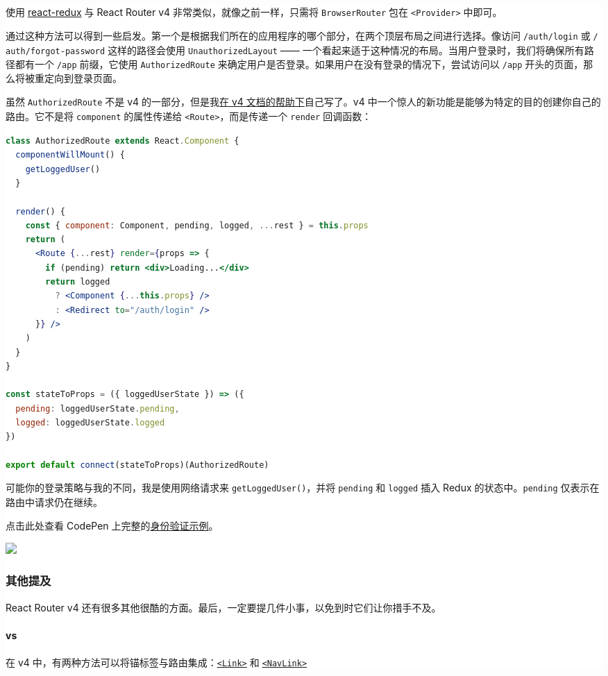 使用 [react-redux](https://github.com/reactjs/react-redux) 与 React Router v4 非常类似，就像之前一样，只需将 `BrowserRouter` 包在 `<Provider>` 中即可。

通过这种方法可以得到一些启发。第一个是根据我们所在的应用程序的哪个部分，在两个顶层布局之间进行选择。像访问 `/auth/login` 或 `/auth/forgot-password` 这样的路径会使用 `UnauthorizedLayout` —— 一个看起来适于这种情况的布局。当用户登录时，我们将确保所有路径都有一个 `/app` 前缀，它使用 `AuthorizedRoute` 来确定用户是否登录。如果用户在没有登录的情况下，尝试访问以 `/app` 开头的页面，那么将被重定向到登录页面。

虽然 `AuthorizedRoute` 不是 v4 的一部分，但是我[在 v4 文档的帮助下](https://reacttraining.com/react-router/web/example/auth-workflow)自己写了。v4 中一个惊人的新功能是能够为特定的目的创建你自己的路由。它不是将 `component` 的属性传递给 `<Route>`，而是传递一个 `render` 回调函数：

```jsx
class AuthorizedRoute extends React.Component {
  componentWillMount() {
    getLoggedUser()
  }

  render() {
    const { component: Component, pending, logged, ...rest } = this.props
    return (
      <Route {...rest} render={props => {
        if (pending) return <div>Loading...</div>
        return logged
          ? <Component {...this.props} />
          : <Redirect to="/auth/login" />
      }} />
    )
  }
}

const stateToProps = ({ loggedUserState }) => ({
  pending: loggedUserState.pending,
  logged: loggedUserState.logged
})

export default connect(stateToProps)(AuthorizedRoute)
```

可能你的登录策略与我的不同，我是使用网络请求来 `getLoggedUser()`，并将 `pending` 和 `logged` 插入 Redux 的状态中。`pending` 仅表示在路由中请求仍在继续。

点击此处查看 CodePen 上完整的[身份验证示例](https://codepen.io/bradwestfall/project/editor/XWNWge/?preview_height=50&amp;open_file=src/app.js)。 

[![](https://res.cloudinary.com/css-tricks/image/upload/f_auto,q_auto/v1502066098/rr4_jmydzy.gif)](https://codepen.io/bradwestfall/project/editor/XWNWge/?preview_height=50&amp;open_file=src/app.js)

### 其他提及

React Router v4 还有很多其他很酷的方面。最后，一定要提几件小事，以免到时它们让你措手不及。

#### **<Link>** vs **<NavLink>**

在 v4 中，有两种方法可以将锚标签与路由集成：[`<Link>`](https://reacttraining.com/react-router/web/api/Link) 和 [`<NavLink>`](https://reacttraining.com/react-router/web/api/NavLink)
